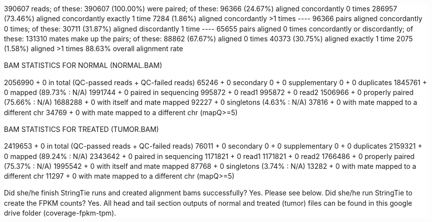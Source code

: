 
390607 reads; of these:
  390607 (100.00%) were paired; of these:
    96366 (24.67%) aligned concordantly 0 times
    286957 (73.46%) aligned concordantly exactly 1 time
    7284 (1.86%) aligned concordantly >1 times
    ----
    96366 pairs aligned concordantly 0 times; of these:
      30711 (31.87%) aligned discordantly 1 time
    ----
    65655 pairs aligned 0 times concordantly or discordantly; of these:
      131310 mates make up the pairs; of these:
        88862 (67.67%) aligned 0 times
        40373 (30.75%) aligned exactly 1 time
        2075 (1.58%) aligned >1 times
88.63% overall alignment rate


BAM STATISTICS FOR NORMAL (NORMAL.BAM)

2056990 + 0 in total (QC-passed reads + QC-failed reads)
65246 + 0 secondary
0 + 0 supplementary
0 + 0 duplicates
1845761 + 0 mapped (89.73% : N/A)
1991744 + 0 paired in sequencing
995872 + 0 read1
995872 + 0 read2
1506966 + 0 properly paired (75.66% : N/A)
1688288 + 0 with itself and mate mapped
92227 + 0 singletons (4.63% : N/A)
37816 + 0 with mate mapped to a different chr
34769 + 0 with mate mapped to a different chr (mapQ>=5)


BAM STATISTICS FOR TREATED (TUMOR.BAM)

2419653 + 0 in total (QC-passed reads + QC-failed reads)
76011 + 0 secondary
0 + 0 supplementary
0 + 0 duplicates
2159321 + 0 mapped (89.24% : N/A)
2343642 + 0 paired in sequencing
1171821 + 0 read1
1171821 + 0 read2
1766486 + 0 properly paired (75.37% : N/A)
1995542 + 0 with itself and mate mapped
87768 + 0 singletons (3.74% : N/A)
13282 + 0 with mate mapped to a different chr
11297 + 0 with mate mapped to a different chr (mapQ>=5)


Did she/he finish StringTie runs and created alignment bams successfully?
Yes. Please see below.
Did she/he run StringTie to create the FPKM counts?
Yes. All head and tail section outputs of normal and treated (tumor) files can be found in this google drive folder (coverage-fpkm-tpm). 
